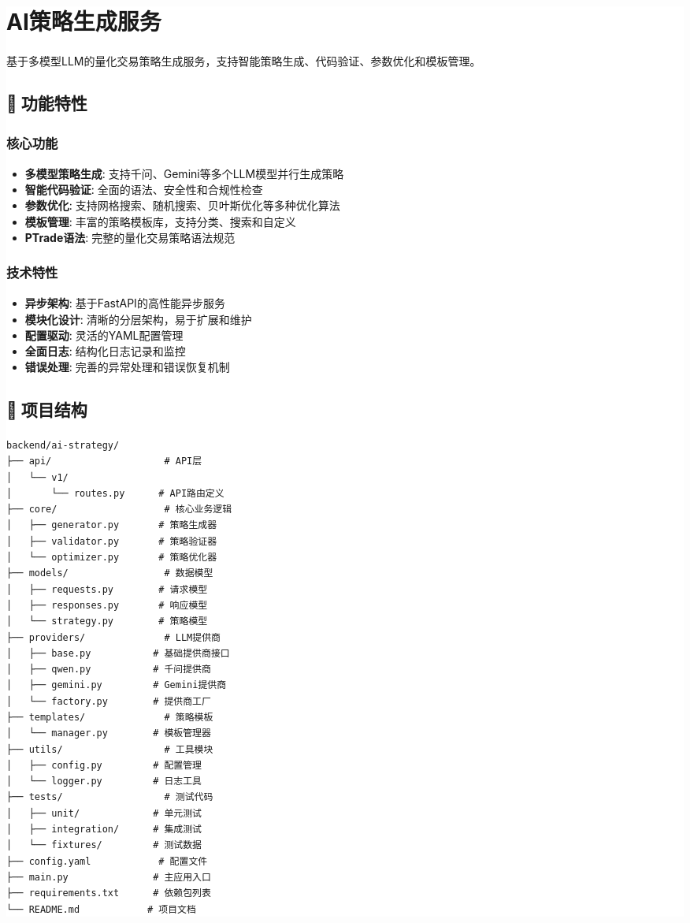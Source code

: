 # AI策略生成服务

基于多模型LLM的量化交易策略生成服务，支持智能策略生成、代码验证、参数优化和模板管理。

## 🚀 功能特性

### 核心功能
- **多模型策略生成**: 支持千问、Gemini等多个LLM模型并行生成策略
- **智能代码验证**: 全面的语法、安全性和合规性检查
- **参数优化**: 支持网格搜索、随机搜索、贝叶斯优化等多种优化算法
- **模板管理**: 丰富的策略模板库，支持分类、搜索和自定义
- **PTrade语法**: 完整的量化交易策略语法规范

### 技术特性
- **异步架构**: 基于FastAPI的高性能异步服务
- **模块化设计**: 清晰的分层架构，易于扩展和维护
- **配置驱动**: 灵活的YAML配置管理
- **全面日志**: 结构化日志记录和监控
- **错误处理**: 完善的异常处理和错误恢复机制

## 📁 项目结构

```
backend/ai-strategy/
├── api/                    # API层
│   └── v1/
│       └── routes.py      # API路由定义
├── core/                   # 核心业务逻辑
│   ├── generator.py       # 策略生成器
│   ├── validator.py       # 策略验证器
│   └── optimizer.py       # 策略优化器
├── models/                 # 数据模型
│   ├── requests.py        # 请求模型
│   ├── responses.py       # 响应模型
│   └── strategy.py        # 策略模型
├── providers/              # LLM提供商
│   ├── base.py           # 基础提供商接口
│   ├── qwen.py           # 千问提供商
│   ├── gemini.py         # Gemini提供商
│   └── factory.py        # 提供商工厂
├── templates/              # 策略模板
│   └── manager.py        # 模板管理器
├── utils/                  # 工具模块
│   ├── config.py         # 配置管理
│   └── logger.py         # 日志工具
├── tests/                  # 测试代码
│   ├── unit/             # 单元测试
│   ├── integration/      # 集成测试
│   └── fixtures/         # 测试数据
├── config.yaml            # 配置文件
├── main.py               # 主应用入口
├── requirements.txt      # 依赖包列表
└── README.md            # 项目文档
```
